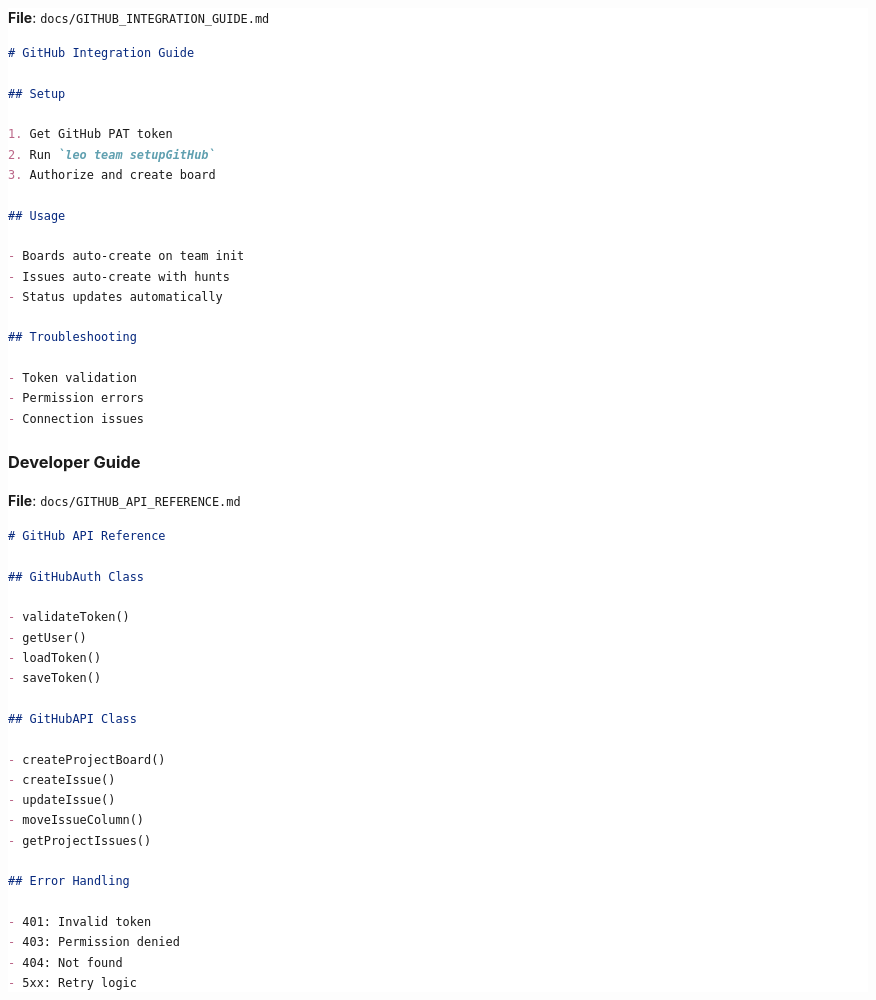 **File**: `docs/GITHUB_INTEGRATION_GUIDE.md`

```markdown
# GitHub Integration Guide

## Setup

1. Get GitHub PAT token
2. Run `leo team setupGitHub`
3. Authorize and create board

## Usage

- Boards auto-create on team init
- Issues auto-create with hunts
- Status updates automatically

## Troubleshooting

- Token validation
- Permission errors
- Connection issues
```

### Developer Guide

**File**: `docs/GITHUB_API_REFERENCE.md`

```markdown
# GitHub API Reference

## GitHubAuth Class

- validateToken()
- getUser()
- loadToken()
- saveToken()

## GitHubAPI Class

- createProjectBoard()
- createIssue()
- updateIssue()
- moveIssueColumn()
- getProjectIssues()

## Error Handling

- 401: Invalid token
- 403: Permission denied
- 404: Not found
- 5xx: Retry logic
```
